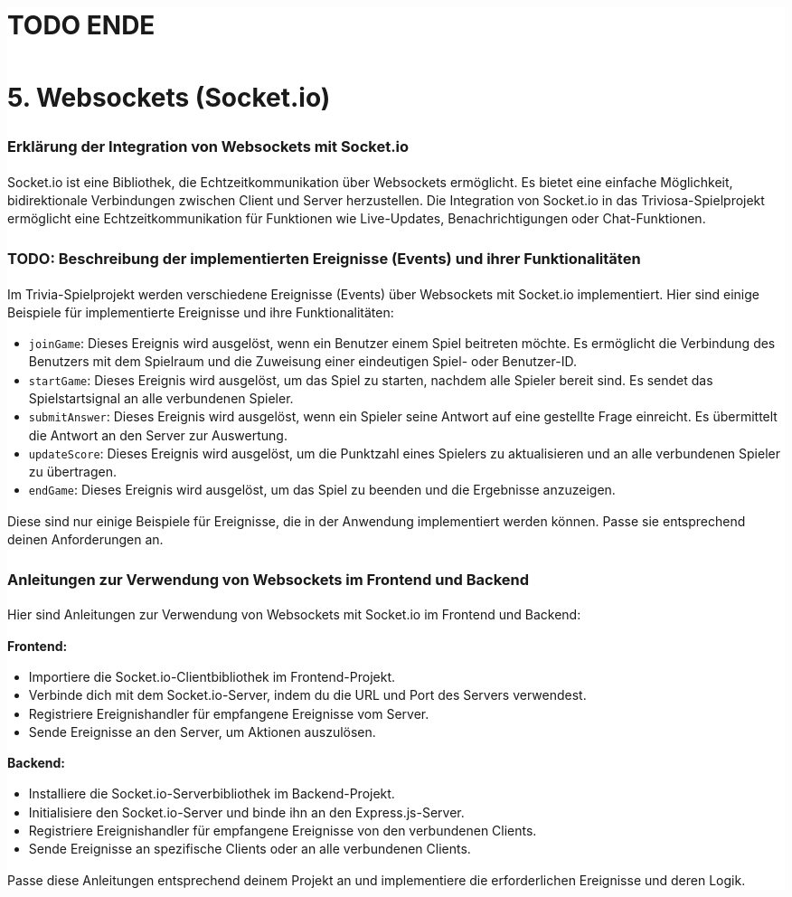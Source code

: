 # TODO ENDE

# 5. Websockets (Socket.io) <a name="websockets"></a>

### Erklärung der Integration von Websockets mit Socket.io

Socket.io ist eine Bibliothek, die Echtzeitkommunikation über Websockets ermöglicht. Es bietet eine einfache Möglichkeit, bidirektionale Verbindungen zwischen Client und Server herzustellen. Die Integration von Socket.io in das Triviosa-Spielprojekt ermöglicht eine Echtzeitkommunikation für Funktionen wie Live-Updates, Benachrichtigungen oder Chat-Funktionen.

### TODO: Beschreibung der implementierten Ereignisse (Events) und ihrer Funktionalitäten

Im Trivia-Spielprojekt werden verschiedene Ereignisse (Events) über Websockets mit Socket.io implementiert. Hier sind einige Beispiele für implementierte Ereignisse und ihre Funktionalitäten:

- `joinGame`: Dieses Ereignis wird ausgelöst, wenn ein Benutzer einem Spiel beitreten möchte. Es ermöglicht die Verbindung des Benutzers mit dem Spielraum und die Zuweisung einer eindeutigen Spiel- oder Benutzer-ID.
- `startGame`: Dieses Ereignis wird ausgelöst, um das Spiel zu starten, nachdem alle Spieler bereit sind. Es sendet das Spielstartsignal an alle verbundenen Spieler.
- `submitAnswer`: Dieses Ereignis wird ausgelöst, wenn ein Spieler seine Antwort auf eine gestellte Frage einreicht. Es übermittelt die Antwort an den Server zur Auswertung.
- `updateScore`: Dieses Ereignis wird ausgelöst, um die Punktzahl eines Spielers zu aktualisieren und an alle verbundenen Spieler zu übertragen.
- `endGame`: Dieses Ereignis wird ausgelöst, um das Spiel zu beenden und die Ergebnisse anzuzeigen.

Diese sind nur einige Beispiele für Ereignisse, die in der Anwendung implementiert werden können. Passe sie entsprechend deinen Anforderungen an.

### Anleitungen zur Verwendung von Websockets im Frontend und Backend

Hier sind Anleitungen zur Verwendung von Websockets mit Socket.io im Frontend und Backend:

**Frontend:**

- Importiere die Socket.io-Clientbibliothek im Frontend-Projekt.
- Verbinde dich mit dem Socket.io-Server, indem du die URL und Port des Servers verwendest.
- Registriere Ereignishandler für empfangene Ereignisse vom Server.
- Sende Ereignisse an den Server, um Aktionen auszulösen.

**Backend:**

- Installiere die Socket.io-Serverbibliothek im Backend-Projekt.
- Initialisiere den Socket.io-Server und binde ihn an den Express.js-Server.
- Registriere Ereignishandler für empfangene Ereignisse von den verbundenen Clients.
- Sende Ereignisse an spezifische Clients oder an alle verbundenen Clients.

Passe diese Anleitungen entsprechend deinem Projekt an und implementiere die erforderlichen Ereignisse und deren Logik.
